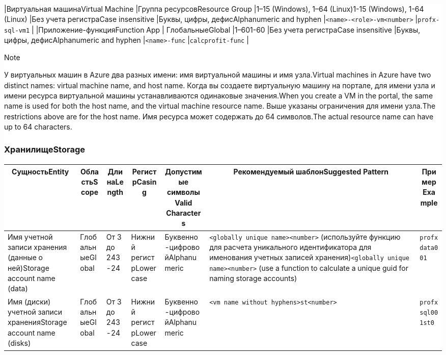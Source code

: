 |<span data-ttu-id="f7a0f-222">Виртуальная машина</span><span class="sxs-lookup"><span data-stu-id="f7a0f-222">Virtual Machine</span></span> |<span data-ttu-id="f7a0f-223">Группа ресурсов</span><span class="sxs-lookup"><span data-stu-id="f7a0f-223">Resource Group</span></span> |<span data-ttu-id="f7a0f-224">1–15 (Windows), 1–64 (Linux)</span><span class="sxs-lookup"><span data-stu-id="f7a0f-224">1-15 (Windows), 1-64 (Linux)</span></span> |<span data-ttu-id="f7a0f-225">Без учета регистра</span><span class="sxs-lookup"><span data-stu-id="f7a0f-225">Case insensitive</span></span> |<span data-ttu-id="f7a0f-226">Буквы, цифры, дефис</span><span class="sxs-lookup"><span data-stu-id="f7a0f-226">Alphanumeric and hyphen</span></span> |`<name>-<role>-vm<number>` |`profx-sql-vm1` |
|<span data-ttu-id="f7a0f-227">Приложение-функция</span><span class="sxs-lookup"><span data-stu-id="f7a0f-227">Function App</span></span> | <span data-ttu-id="f7a0f-228">Глобальные</span><span class="sxs-lookup"><span data-stu-id="f7a0f-228">Global</span></span> |<span data-ttu-id="f7a0f-229">1–60</span><span class="sxs-lookup"><span data-stu-id="f7a0f-229">1-60</span></span> |<span data-ttu-id="f7a0f-230">Без учета регистра</span><span class="sxs-lookup"><span data-stu-id="f7a0f-230">Case insensitive</span></span> |<span data-ttu-id="f7a0f-231">Буквы, цифры, дефис</span><span class="sxs-lookup"><span data-stu-id="f7a0f-231">Alphanumeric and hyphen</span></span> |`<name>-func` |`calcprofit-func` |

> [!NOTE]
> <span data-ttu-id="f7a0f-232">У виртуальных машин в Azure два разных имени: имя виртуальной машины и имя узла.</span><span class="sxs-lookup"><span data-stu-id="f7a0f-232">Virtual machines in Azure have two distinct names: virtual machine name, and host name.</span></span> <span data-ttu-id="f7a0f-233">Когда вы создаете виртуальную машину на портале, для имени узла и имени ресурса виртуальной машины устанавливаются одинаковые значения.</span><span class="sxs-lookup"><span data-stu-id="f7a0f-233">When you create a VM in the portal, the same name is used for both the host name, and the virtual machine resource name.</span></span> <span data-ttu-id="f7a0f-234">Выше указаны ограничения для имени узла.</span><span class="sxs-lookup"><span data-stu-id="f7a0f-234">The restrictions above are for the host name.</span></span> <span data-ttu-id="f7a0f-235">Имя ресурса может содержать до 64 символов.</span><span class="sxs-lookup"><span data-stu-id="f7a0f-235">The actual resource name can have up to 64 characters.</span></span>

### <a name="storage"></a><span data-ttu-id="f7a0f-236">Хранилище</span><span class="sxs-lookup"><span data-stu-id="f7a0f-236">Storage</span></span>

| <span data-ttu-id="f7a0f-237">Сущность</span><span class="sxs-lookup"><span data-stu-id="f7a0f-237">Entity</span></span> | <span data-ttu-id="f7a0f-238">Область</span><span class="sxs-lookup"><span data-stu-id="f7a0f-238">Scope</span></span> | <span data-ttu-id="f7a0f-239">Длина</span><span class="sxs-lookup"><span data-stu-id="f7a0f-239">Length</span></span> | <span data-ttu-id="f7a0f-240">Регистр</span><span class="sxs-lookup"><span data-stu-id="f7a0f-240">Casing</span></span> | <span data-ttu-id="f7a0f-241">Допустимые символы</span><span class="sxs-lookup"><span data-stu-id="f7a0f-241">Valid Characters</span></span> | <span data-ttu-id="f7a0f-242">Рекомендуемый шаблон</span><span class="sxs-lookup"><span data-stu-id="f7a0f-242">Suggested Pattern</span></span> | <span data-ttu-id="f7a0f-243">Пример</span><span class="sxs-lookup"><span data-stu-id="f7a0f-243">Example</span></span> |
| --- | --- | --- | --- | --- | --- | --- |
|<span data-ttu-id="f7a0f-244">Имя учетной записи хранения (данные о ней)</span><span class="sxs-lookup"><span data-stu-id="f7a0f-244">Storage account name (data)</span></span> |<span data-ttu-id="f7a0f-245">Глобальные</span><span class="sxs-lookup"><span data-stu-id="f7a0f-245">Global</span></span> |<span data-ttu-id="f7a0f-246">От 3 до 24</span><span class="sxs-lookup"><span data-stu-id="f7a0f-246">3-24</span></span> |<span data-ttu-id="f7a0f-247">Нижний регистр</span><span class="sxs-lookup"><span data-stu-id="f7a0f-247">Lowercase</span></span> |<span data-ttu-id="f7a0f-248">Буквенно-цифровой</span><span class="sxs-lookup"><span data-stu-id="f7a0f-248">Alphanumeric</span></span> |<span data-ttu-id="f7a0f-249">`<globally unique name><number>` (используйте функцию для расчета уникального идентификатора для именования учетных записей хранения)</span><span class="sxs-lookup"><span data-stu-id="f7a0f-249">`<globally unique name><number>` (use a function to calculate a unique guid for naming storage accounts)</span></span> |`profxdata001` |
|<span data-ttu-id="f7a0f-250">Имя (диски) учетной записи хранения</span><span class="sxs-lookup"><span data-stu-id="f7a0f-250">Storage account name (disks)</span></span> |<span data-ttu-id="f7a0f-251">Глобальные</span><span class="sxs-lookup"><span data-stu-id="f7a0f-251">Global</span></span> |<span data-ttu-id="f7a0f-252">От 3 до 24</span><span class="sxs-lookup"><span data-stu-id="f7a0f-252">3-24</span></span> |<span data-ttu-id="f7a0f-253">Нижний регистр</span><span class="sxs-lookup"><span data-stu-id="f7a0f-253">Lowercase</span></span> |<span data-ttu-id="f7a0f-254">Буквенно-цифровой</span><span class="sxs-lookup"><span data-stu-id="f7a0f-254">Alphanumeric</span></span> |`<vm name without hyphens>st<number>` |`profxsql001st0` |